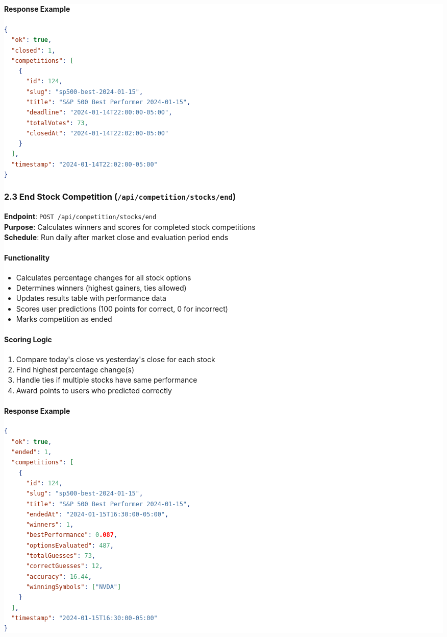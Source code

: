 #### Response Example

```json
{
  "ok": true,
  "closed": 1,
  "competitions": [
    {
      "id": 124,
      "slug": "sp500-best-2024-01-15",
      "title": "S&P 500 Best Performer 2024-01-15",
      "deadline": "2024-01-14T22:00:00-05:00",
      "totalVotes": 73,
      "closedAt": "2024-01-14T22:02:00-05:00"
    }
  ],
  "timestamp": "2024-01-14T22:02:00-05:00"
}
```

### 2.3 End Stock Competition (`/api/competition/stocks/end`)

**Endpoint**: `POST /api/competition/stocks/end`  
**Purpose**: Calculates winners and scores for completed stock competitions  
**Schedule**: Run daily after market close and evaluation period ends

#### Functionality

- Calculates percentage changes for all stock options
- Determines winners (highest gainers, ties allowed)
- Updates results table with performance data
- Scores user predictions (100 points for correct, 0 for incorrect)
- Marks competition as ended

#### Scoring Logic

1. Compare today's close vs yesterday's close for each stock
2. Find highest percentage change(s)
3. Handle ties if multiple stocks have same performance
4. Award points to users who predicted correctly

#### Response Example

```json
{
  "ok": true,
  "ended": 1,
  "competitions": [
    {
      "id": 124,
      "slug": "sp500-best-2024-01-15",
      "title": "S&P 500 Best Performer 2024-01-15",
      "endedAt": "2024-01-15T16:30:00-05:00",
      "winners": 1,
      "bestPerformance": 0.087,
      "optionsEvaluated": 487,
      "totalGuesses": 73,
      "correctGuesses": 12,
      "accuracy": 16.44,
      "winningSymbols": ["NVDA"]
    }
  ],
  "timestamp": "2024-01-15T16:30:00-05:00"
}
```
